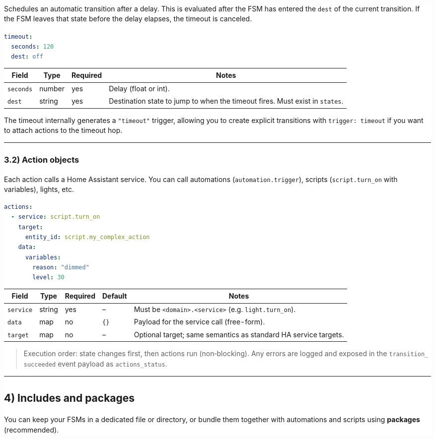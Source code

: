 Schedules an automatic transition after a delay. This is evaluated after the FSM has entered the `dest` of the current transition. If the FSM leaves that state before the delay elapses, the timeout is canceled.

```yaml
timeout:
  seconds: 120
  dest: off
```

| Field     | Type    | Required | Notes |
|-----------|---------|----------|-------|
| `seconds` | number  | yes      | Delay (float or int).|
| `dest`    | string  | yes      | Destination state to jump to when the timeout fires. Must exist in `states`.|

The timeout internally generates a `"timeout"` trigger, allowing you to create explicit transitions with `trigger: timeout` if you want to attach actions to the timeout hop.

---

### 3.2) Action objects

Each action calls a Home Assistant service. You can call automations (`automation.trigger`), scripts (`script.turn_on` with variables), lights, etc.

```yaml
actions:
  - service: script.turn_on
    target:
      entity_id: script.my_complex_action
    data:
      variables:
        reason: "dimmed"
        level: 30
```

| Field     | Type   | Required | Default | Notes |
|-----------|--------|----------|---------|-------|
| `service` | string | yes      | –       | Must be `<domain>.<service>` (e.g. `light.turn_on`).|
| `data`    | map    | no       | `{}`    | Payload for the service call (free-form).|
| `target`  | map    | no       | –       | Optional target; same semantics as standard HA service targets.|

> Execution order: state changes first, then actions run (non‑blocking). Any errors are logged and exposed in the `transition_succeeded` event payload as `actions_status`.

---

## 4) Includes and packages

You can keep your FSMs in a dedicated file or directory, or bundle them together with automations and scripts using **packages** (recommended).
